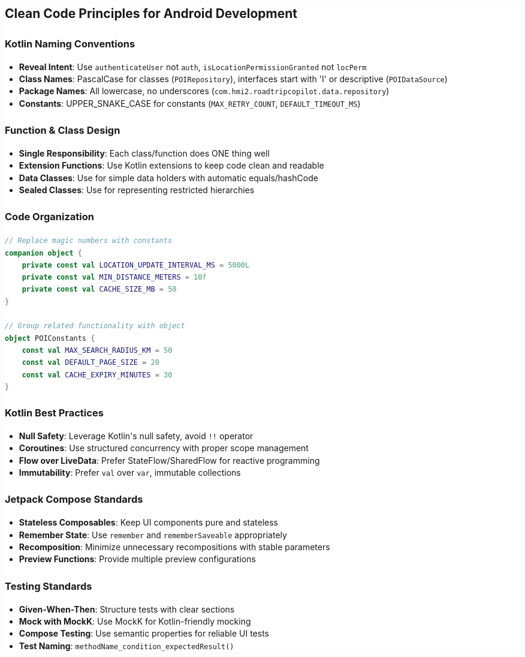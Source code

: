 ## **Clean Code Principles for Android Development**

### Kotlin Naming Conventions
- **Reveal Intent**: Use `authenticateUser` not `auth`, `isLocationPermissionGranted` not `locPerm`
- **Class Names**: PascalCase for classes (`POIRepository`), interfaces start with 'I' or descriptive (`POIDataSource`)
- **Package Names**: All lowercase, no underscores (`com.hmi2.roadtripcopilot.data.repository`)
- **Constants**: UPPER_SNAKE_CASE for constants (`MAX_RETRY_COUNT`, `DEFAULT_TIMEOUT_MS`)

### Function & Class Design
- **Single Responsibility**: Each class/function does ONE thing well
- **Extension Functions**: Use Kotlin extensions to keep code clean and readable
- **Data Classes**: Use for simple data holders with automatic equals/hashCode
- **Sealed Classes**: Use for representing restricted hierarchies

### Code Organization
```kotlin
// Replace magic numbers with constants
companion object {
    private const val LOCATION_UPDATE_INTERVAL_MS = 5000L
    private const val MIN_DISTANCE_METERS = 10f
    private const val CACHE_SIZE_MB = 50
}

// Group related functionality with object
object POIConstants {
    const val MAX_SEARCH_RADIUS_KM = 50
    const val DEFAULT_PAGE_SIZE = 20
    const val CACHE_EXPIRY_MINUTES = 30
}
```

### Kotlin Best Practices
- **Null Safety**: Leverage Kotlin's null safety, avoid `!!` operator
- **Coroutines**: Use structured concurrency with proper scope management
- **Flow over LiveData**: Prefer StateFlow/SharedFlow for reactive programming
- **Immutability**: Prefer `val` over `var`, immutable collections

### Jetpack Compose Standards
- **Stateless Composables**: Keep UI components pure and stateless
- **Remember State**: Use `remember` and `rememberSaveable` appropriately
- **Recomposition**: Minimize unnecessary recompositions with stable parameters
- **Preview Functions**: Provide multiple preview configurations

### Testing Standards
- **Given-When-Then**: Structure tests with clear sections
- **Mock with MockK**: Use MockK for Kotlin-friendly mocking
- **Compose Testing**: Use semantic properties for reliable UI tests
- **Test Naming**: `methodName_condition_expectedResult()`
